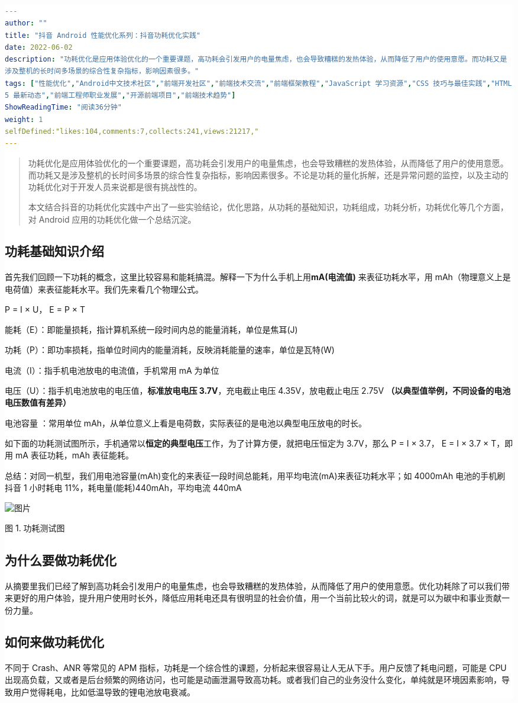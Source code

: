 ```yaml
---
author: ""
title: "抖音 Android 性能优化系列：抖音功耗优化实践"
date: 2022-06-02
description: "功耗优化是应用体验优化的一个重要课题，高功耗会引发用户的电量焦虑，也会导致糟糕的发热体验，从而降低了用户的使用意愿。而功耗又是涉及整机的长时间多场景的综合性复杂指标，影响因素很多。"
tags: ["性能优化","Android中文技术社区","前端开发社区","前端技术交流","前端框架教程","JavaScript 学习资源","CSS 技巧与最佳实践","HTML5 最新动态","前端工程师职业发展","开源前端项目","前端技术趋势"]
ShowReadingTime: "阅读36分钟"
weight: 1
selfDefined:"likes:104,comments:7,collects:241,views:21217,"
---
```

> 功耗优化是应用体验优化的一个重要课题，高功耗会引发用户的电量焦虑，也会导致糟糕的发热体验，从而降低了用户的使用意愿。而功耗又是涉及整机的长时间多场景的综合性复杂指标，影响因素很多。不论是功耗的量化拆解，还是异常问题的监控，以及主动的功耗优化对于开发人员来说都是很有挑战性的。
> 
> 本文结合抖音的功耗优化实践中产出了一些实验结论，优化思路，从功耗的基础知识，功耗组成，功耗分析，功耗优化等几个方面，对 Android 应用的功耗优化做一个总结沉淀。

功耗基础知识介绍
--------

首先我们回顾一下功耗的概念，这里比较容易和能耗搞混。解释一下为什么手机上用**mA(电流值)** 来表征功耗水平，用 mAh（物理意义上是电荷值）来表征能耗水平。我们先来看几个物理公式。

P = I × U， E = P × T

能耗（E）：即能量损耗，指计算机系统一段时间内总的能量消耗，单位是焦耳(J)

功耗（P）：即功率损耗，指单位时间内的能量消耗，反映消耗能量的速率，单位是瓦特(W)

电流（I）：指手机电池放电的电流值，手机常用 mA 为单位

电压（U）：指手机电池放电的电压值，**标准放电电压 3.7V**，充电截止电压 4.35V，放电截止电压 2.75V **（以典型值举例，不同设备的电池电压数值有差异）**

电池容量 ：常用单位 mAh，从单位意义上看是电荷数，实际表征的是电池以典型电压放电的时长。

如下面的功耗测试图所示，手机通常以**恒定的典型电压**工作，为了计算方便，就把电压恒定为 3.7V，那么 P = I × 3.7， E = I × 3.7 × T，即用 mA 表征功耗，mAh 表征能耗。

总结：对同一机型，我们用电池容量(mAh)变化的来表征一段时间总能耗，用平均电流(mA)来表征功耗水平；如 4000mAh 电池的手机刷抖音 1 小时耗电 11%，耗电量(能耗)440mAh，平均电流 440mA

![图片](/images/jueJin/f55134aef298410.png)

图 1. 功耗测试图

为什么要做功耗优化
---------

从摘要里我们已经了解到高功耗会引发用户的电量焦虑，也会导致糟糕的发热体验，从而降低了用户的使用意愿。优化功耗除了可以我们带来更好的用户体验，提升用户使用时长外，降低应用耗电还具有很明显的社会价值，用一个当前比较火的词，就是可以为碳中和事业贡献一份力量。

如何来做功耗优化
--------

不同于 Crash、ANR 等常见的 APM 指标，功耗是一个综合性的课题，分析起来很容易让人无从下手。用户反馈了耗电问题，可能是 CPU 出现高负载，又或者是后台频繁的网络访问，也可能是动画泄漏导致高功耗。或者我们自己的业务没什么变化，单纯就是环境因素影响，导致用户觉得耗电，比如低温导致的锂电池放电衰减。
